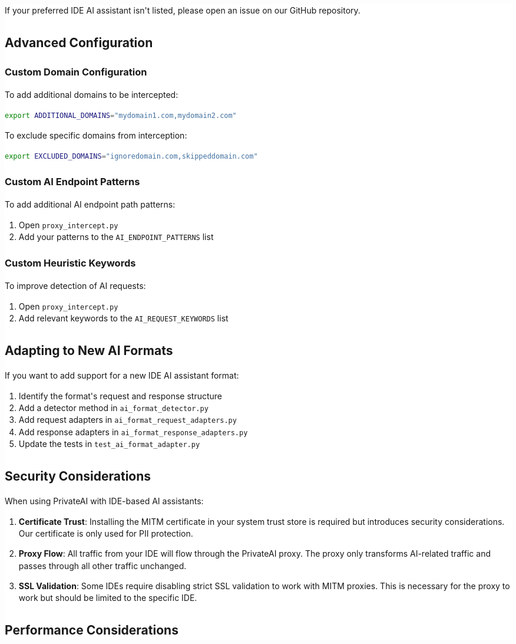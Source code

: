 If your preferred IDE AI assistant isn't listed, please open an issue on our GitHub repository.

## Advanced Configuration

### Custom Domain Configuration

To add additional domains to be intercepted:

```bash
export ADDITIONAL_DOMAINS="mydomain1.com,mydomain2.com"
```

To exclude specific domains from interception:

```bash
export EXCLUDED_DOMAINS="ignoredomain.com,skippeddomain.com"
```

### Custom AI Endpoint Patterns

To add additional AI endpoint path patterns:

1. Open `proxy_intercept.py` 
2. Add your patterns to the `AI_ENDPOINT_PATTERNS` list

### Custom Heuristic Keywords

To improve detection of AI requests:

1. Open `proxy_intercept.py` 
2. Add relevant keywords to the `AI_REQUEST_KEYWORDS` list

## Adapting to New AI Formats

If you want to add support for a new IDE AI assistant format:

1. Identify the format's request and response structure
2. Add a detector method in `ai_format_detector.py`
3. Add request adapters in `ai_format_request_adapters.py`
4. Add response adapters in `ai_format_response_adapters.py`
5. Update the tests in `test_ai_format_adapter.py`

## Security Considerations

When using PrivateAI with IDE-based AI assistants:

1. **Certificate Trust**: Installing the MITM certificate in your system trust store is required but introduces security considerations. Our certificate is only used for PII protection.

2. **Proxy Flow**: All traffic from your IDE will flow through the PrivateAI proxy. The proxy only transforms AI-related traffic and passes through all other traffic unchanged.

3. **SSL Validation**: Some IDEs require disabling strict SSL validation to work with MITM proxies. This is necessary for the proxy to work but should be limited to the specific IDE.

## Performance Considerations
